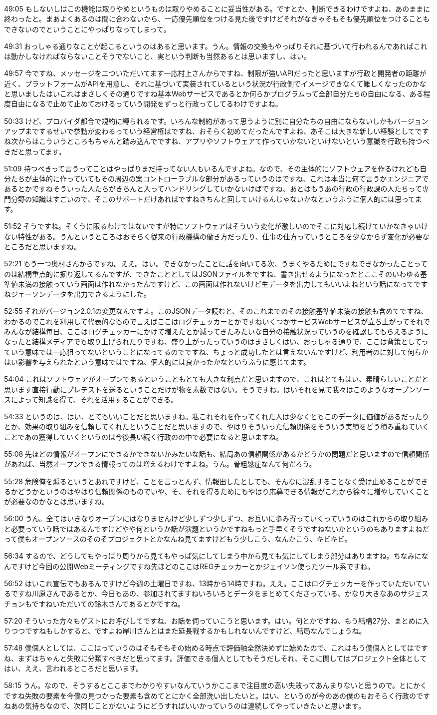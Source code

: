 49:05 もしないしはこの機能は取りやめというものは取りやめることに妥当性がある。ですとか、判断できるわけですよね、あのままに終わったと。まあよくあるのは間に合わないから、一応優先順位をつける見た後ですけどそれがなきゃそもそも優先順位をつけることもできないのでということにやっぱりなってしまって。

49:31 おっしゃる通りなことが起こるというのはあると思います。うん。情報の交換もやっぱりそれに基づいて行われるんであればこれは動かしなければならないことそうでないこと、実という判断も当然あるとは思いますし、はい。

49:57 今ですね、メッセージを二ついただいてます一応村上さんからですね、制限が強いAPIだったと思いますが行政と開発者の距離が近く、プラットフォームがAPIを用意し、それに基づいて実装されているという状況が行政側でイメージできなくて難しくなったのかなと思いましたはいこれはまさしくその通りですね基本Webサービスであるとか何らかプログラムって全部自分たちの自由になる、ある程度自由になるで止めて止めておけるっていう開発をずっと行政ってしてるわけですよね。

50:33 けど、プロバイダ都合で規約に縛られるです。いろんな制約があって思うように別に自分たちの自由にならないしかもバージョンアップまでするせいで挙動が変わるっていう経営権はですね、おそらく初めてだったんですよね、あそこは大きな新しい経験としてですね次からはこういうところもちゃんと踏み込んでですね、アプリやソフトウェアて作っていかないといけないという意識を行政も持つべきだと思ってます。

51:09 持つべきって言うってことはやっぱりまだ持ってない人もいるんですよね。なので、その主体的にソフトウェアを作るけれども自分たちが主体的に作っていてもその周辺の案コントローラブルな部分があるっていうのはですね、これは本当に何て言うかエンジニアであるとかですねそういった人たちがきちんと入ってハンドリングしていかないけばですね、あとはもうあの行政の行政課の人たちって専門分野の知識はすごいので、そこのサポートだけあればですねきちんと回していけるんじゃないかなというふうに個人的には思ってます。

51:52 そうですね。そくうに限るわけではないですが特にソフトウェアはそういう変化が激しいのでそこに対応し続けていかなきゃいけない特性がある。うんというところはおそらく従来の行政機構の働き方だったり、仕事の仕方っていうところを少なからず変化が必要なところだと思いますね。

52:21 もう一つ奥村さんからですね。ええ。はい。できなかったことに話を向いてる次、うまくやるためにですねできなかったことってのは結構重点的に掘り返してるんですが、できたこととしてはJSONファイルをですね、書き出せるようになったとここそのいわゆる基準値未満の接触っていう画面は作れなかったんですけど、この画面は作れないけど生データを出力してもいいよねという話になってですねジェーソンデータを出力できるようにした。

52:55 それがバージョン2.0.1の変更なんですよ。このJSONデータ読むと、そのこれまでのその接触基準値未満の接触も含めてですね、わかるのでこれを利用して代表的なもので言えばここはログチェッカーとかですねいくつかサービスWebサービスが立ち上がってそれでみんなが結構毎日、ここはログチェッカーにかけて増えたとか減ってきたみたいな自分の接触状況っていうのを確認してもらえるようになったと結構メディアでも取り上げられたりですね、盛り上がったっていうのはまさしくはい、おっしゃる通りで、ここは背策としてっていう意味では一応狙ってないということになってるのでですね、ちょっと成功したとは言えないんですけど、利用者のに対して何らかはい影響を与えられたという意味ではですね、個人的には良かったかなというふうに感じてます。

54:04 これはソフトウェアがオープンであるということもとても大きな利点だと思いますので、これはとてもはい、素晴らしいことだと思います直接行動にプレテストを送るということだけが物を素数ではない。そうですね。はいそれを見て我々はこのようなオープンソースによって知識を得て、それを活用することができる。

54:33 というのは、はい、とてもいいことだと思いますね。私これそれを作ってくれた人は少なくともこのデータに価値があるだったりとか、効果の取り組みを信頼してくれたということだと思いますので、やはりそういった信頼関係をそういう実績をどう積み重ねていくことであの獲得していくというのは今後長い続く行政のの中で必要になると思いますね。

55:08 先ほどの情報がオープンにできるかできないかみたいな話も、結局あの信頼関係があるかどうかの問題だと思いますので信頼関係があれば、当然オープンできる情報ってのは増えるわけですよね。うん。骨粗鬆症なんて何だろう。

55:28 危険俺を煽るというとあれですけど、ことを言っとんず、情報出したとしても、そんなに混乱することなく受け止めることができるかどうかというのはやはり信頼関係のものでいや、そ、それを得るためにもやはり応募できる情報がこれから徐々に増やしていくことが必要なのかなとは思いますね。

56:00 うん。全てはいきなりオープンにはなりませんけど少しずつ少しずつ、お互いに歩み寄っていくっていうのはこれからの取り組みと必要っていう話ではあるんですけどやや何というか話が演題というかですねもっと手早くそうですねないかというのもありますよねだって僕もオープンソースのそのそプロジェクトとかなんね見てますけどもう少しこう、なんかこう、キビキビ。

56:34 するので、どうしてもやっぱり周りから見てもやっぱ気にしてしまう中から見ても気にしてしまう部分はありますね。ちなみになんですけど今回の公開Webミーティングですね先ほどのここはREGチェッカーとかジェイソン使ったツール系ですね。

56:52 はいこれ宣伝でもあるんですけど今週の土曜日ですね、13時から14時ですね。ええ。ここはログチェッカーを作っていただいているですね川原さんであるとか、今日もあの、参加されてますねいろいろとデータをまとめてくださっている、かなり大きなあのサジェスチョンもですねいただいての鈴木さんであるとかですね。

57:20 そういった方々もゲストにお呼びしてですね、お話を伺っていこうと思います。はい。何とかですね、もう結構27分、まとめに入りつつですねもしかすると、ですよね岸川さんとはまた延長戦するかもしれないんですけど、結局なんでしょうね。

57:48 僕個人としては、ここはっていうのはそもそもその始める時点で評価軸全然決めずに始めたので、これはもう僕個人としてはですね、まずはちゃんと失敗に分類すべきだと思ってます。評価できる個人としてもそうだしそれ、そこに関してはプロジェクト全体としてはい、ええ、言われるところだと思います。

58:15 うん。なので、そうするとここまでわかりやすいなんていうかここまで注目度の高い失敗ってあんまりないと思うので。とにかくですね失敗の要素を今僕の見つかった要素も含めてとにかく全部洗い出したいと。はい、というのが今のあの僕のもおそらく行政のですねあの気持ちなので、次同じことがないようにどうすればいいかっていうのは連続してやっていきたいと思います。
